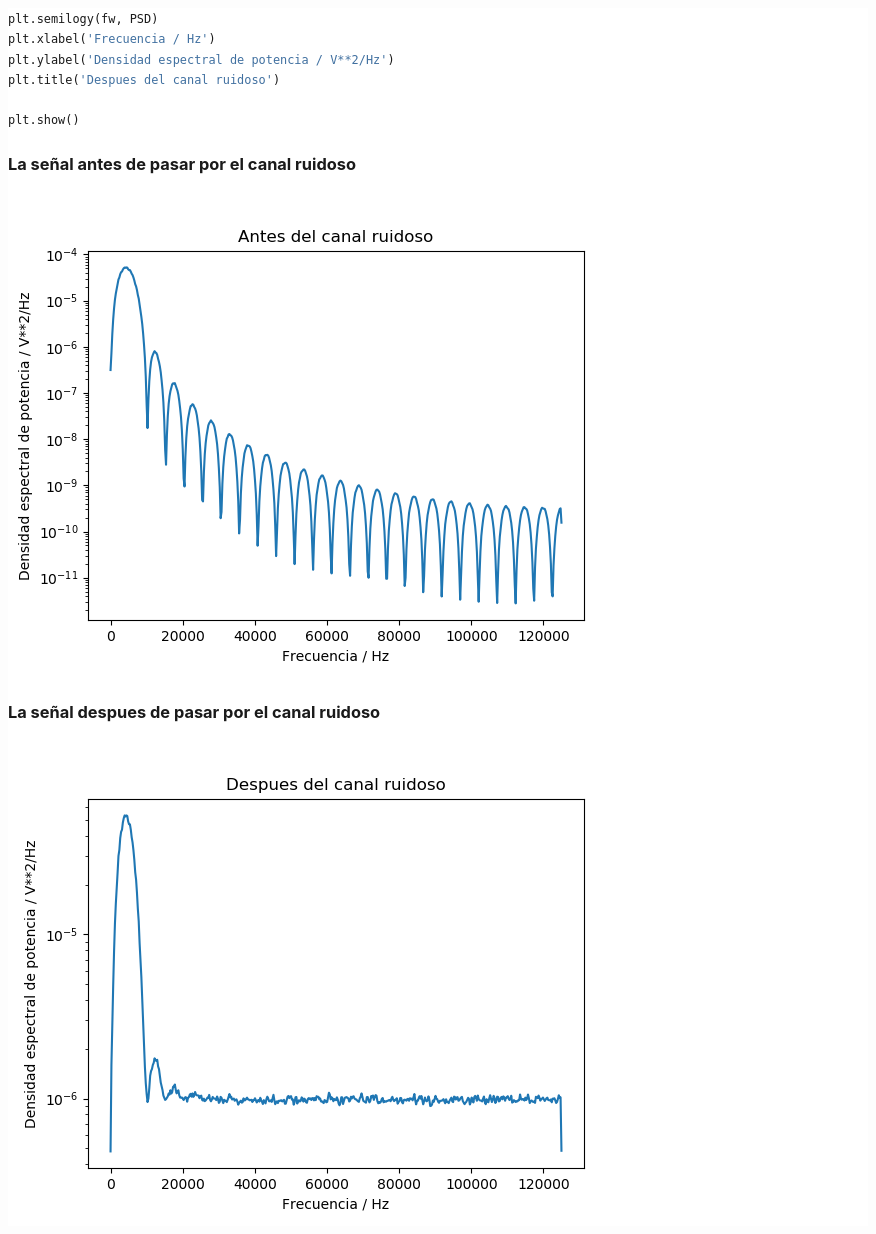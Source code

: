 ``` python
plt.semilogy(fw, PSD)
plt.xlabel('Frecuencia / Hz')
plt.ylabel('Densidad espectral de potencia / V**2/Hz')
plt.title('Despues del canal ruidoso')

plt.show()
```

### La señal antes de pasar por el canal ruidoso
![imagen modudalo](antes_canal.png)
### La señal despues de pasar por el canal ruidoso
![imagen modudalo](despues.png)
